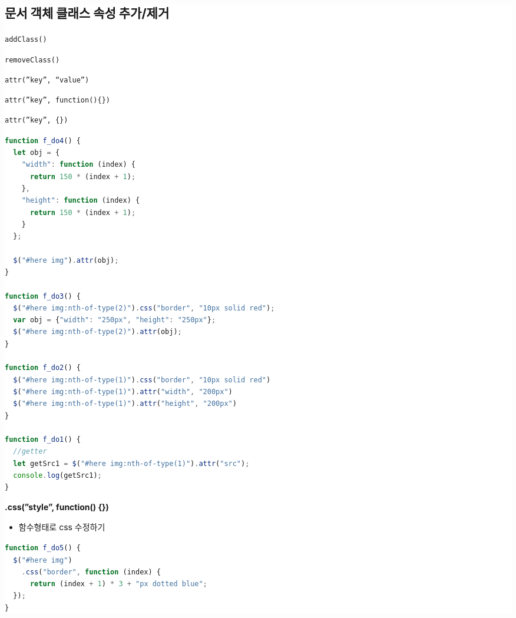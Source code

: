 ## 문서 객체 클래스 속성 추가/제거

`addClass()`

`removeClass()`

`attr(”key”, “value”)`

`attr(”key”, function(){})` 

`attr(”key”, {})` 

```jsx
function f_do4() {
  let obj = {
    "width": function (index) {
      return 150 * (index + 1);
    },
    "height": function (index) {
      return 150 * (index + 1);
    }
  };

  $("#here img").attr(obj);
}

function f_do3() {
  $("#here img:nth-of-type(2)").css("border", "10px solid red");
  var obj = {"width": "250px", "height": "250px"};
  $("#here img:nth-of-type(2)").attr(obj);
}

function f_do2() {
  $("#here img:nth-of-type(1)").css("border", "10px solid red")
  $("#here img:nth-of-type(1)").attr("width", "200px")
  $("#here img:nth-of-type(1)").attr("height", "200px")
}

function f_do1() {
  //getter
  let getSrc1 = $("#here img:nth-of-type(1)").attr("src");
  console.log(getSrc1);
}
```

**.css(”style”, function() {})**

- 함수형태로 css 수정하기

```jsx
function f_do5() {
  $("#here img")
    .css("border", function (index) {
      return (index + 1) * 3 + "px dotted blue";
  });
}
```
